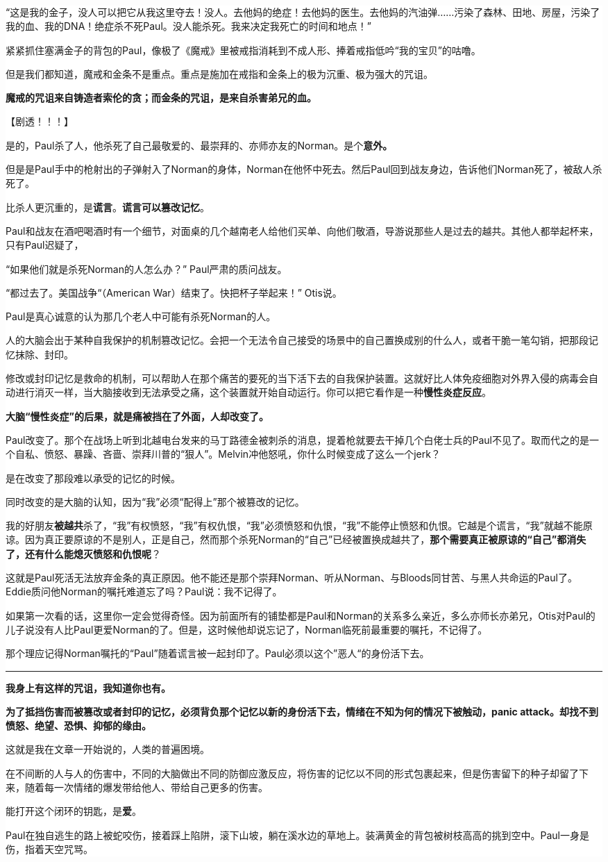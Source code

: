 “这是我的金子，没人可以把它从我这里夺去！没人。去他妈的绝症！去他妈的医生。去他妈的汽油弹……污染了森林、田地、房屋，污染了我的血、我的DNA！绝症杀不死Paul。没人能杀死。我来决定我死亡的时间和地点！”

紧紧抓住塞满金子的背包的Paul，像极了《魔戒》里被戒指消耗到不成人形、捧着戒指低吟“我的宝贝”的咕噜。

但是我们都知道，魔戒和金条不是重点。重点是施加在戒指和金条上的极为沉重、极为强大的咒诅。

**魔戒的咒诅来自铸造者索伦的贪；而金条的咒诅，是来自杀害弟兄的血。**

【剧透！！！】

是的，Paul杀了人，他杀死了自己最敬爱的、最崇拜的、亦师亦友的Norman。是个**意外。**

但是是Paul手中的枪射出的子弹射入了Norman的身体，Norman在他怀中死去。然后Paul回到战友身边，告诉他们Norman死了，被敌人杀死了。

比杀人更沉重的，是**谎言**。**谎言可以篡改记忆**。

Paul和战友在酒吧喝酒时有一个细节，对面桌的几个越南老人给他们买单、向他们敬酒，导游说那些人是过去的越共。其他人都举起杯来，只有Paul迟疑了，

“如果他们就是杀死Norman的人怎么办？” Paul严肃的质问战友。

“都过去了。美国战争“（American War）结束了。快把杯子举起来！” Otis说。

Paul是真心诚意的认为那几个老人中可能有杀死Norman的人。

人的大脑会出于某种自我保护的机制篡改记忆。会把一个无法令自己接受的场景中的自己置换成别的什么人，或者干脆一笔勾销，把那段记忆抹除、封印。

修改或封印记忆是救命的机制，可以帮助人在那个痛苦的要死的当下活下去的自我保护装置。这就好比人体免疫细胞对外界入侵的病毒会自动进行消灭一样，当大脑接收到无法承受之痛，这个装置就开始自动运行。你可以把它看作是一种**慢性炎症反应**。

**大脑“慢性炎症”的后果，就是痛被挡在了外面，人却改变了。**

Paul改变了。那个在战场上听到北越电台发来的马丁路德金被刺杀的消息，提着枪就要去干掉几个白佬士兵的Paul不见了。取而代之的是一个自私、愤怒、暴躁、吝啬、崇拜川普的“狠人”。Melvin冲他怒吼，你什么时候变成了这么一个jerk？

是在改变了那段难以承受的记忆的时候。

同时改变的是大脑的认知，因为“我”必须“配得上”那个被篡改的记忆。

我的好朋友**被越共**杀了，“我”有权愤怒，“我”有权仇恨，“我”必须愤怒和仇恨，“我”不能停止愤怒和仇恨。它越是个谎言，“我”就越不能原谅。因为真正要原谅的不是别人，正是自己，然而那个杀死Norman的“自己”已经被置换成越共了，**那个需要真正被原谅的“自己”都消失了，还有什么能熄灭愤怒和仇恨呢**？

这就是Paul死活无法放弃金条的真正原因。他不能还是那个崇拜Norman、听从Norman、与Bloods同甘苦、与黑人共命运的Paul了。Eddie质问他Norman的嘱托难道忘了吗？Paul说：我不记得了。

如果第一次看的话，这里你一定会觉得奇怪。因为前面所有的铺垫都是Paul和Norman的关系多么亲近，多么亦师长亦弟兄，Otis对Paul的儿子说没有人比Paul更爱Norman的了。但是，这时候他却说忘记了，Norman临死前最重要的嘱托，不记得了。

那个理应记得Norman嘱托的“Paul”随着谎言被一起封印了。Paul必须以这个”恶人“的身份活下去。

---

**我身上有这样的咒诅，我知道你也有。**

**为了抵挡伤害而被篡改或者封印的记忆，必须背负那个记忆以新的身份活下去，情绪在不知为何的情况下被触动，panic attack。却找不到愤怒、绝望、恐惧、抑郁的缘由。**

这就是我在文章一开始说的，人类的普遍困境。

在不间断的人与人的伤害中，不同的大脑做出不同的防御应激反应，将伤害的记忆以不同的形式包裹起来，但是伤害留下的种子却留了下来，随着每一次情绪的爆发带给他人、带给自己更多的伤害。

能打开这个闭环的钥匙，是**爱**。

Paul在独自逃生的路上被蛇咬伤，接着踩上陷阱，滚下山坡，躺在溪水边的草地上。装满黄金的背包被树枝高高的挑到空中。Paul一身是伤，指着天空咒骂。

